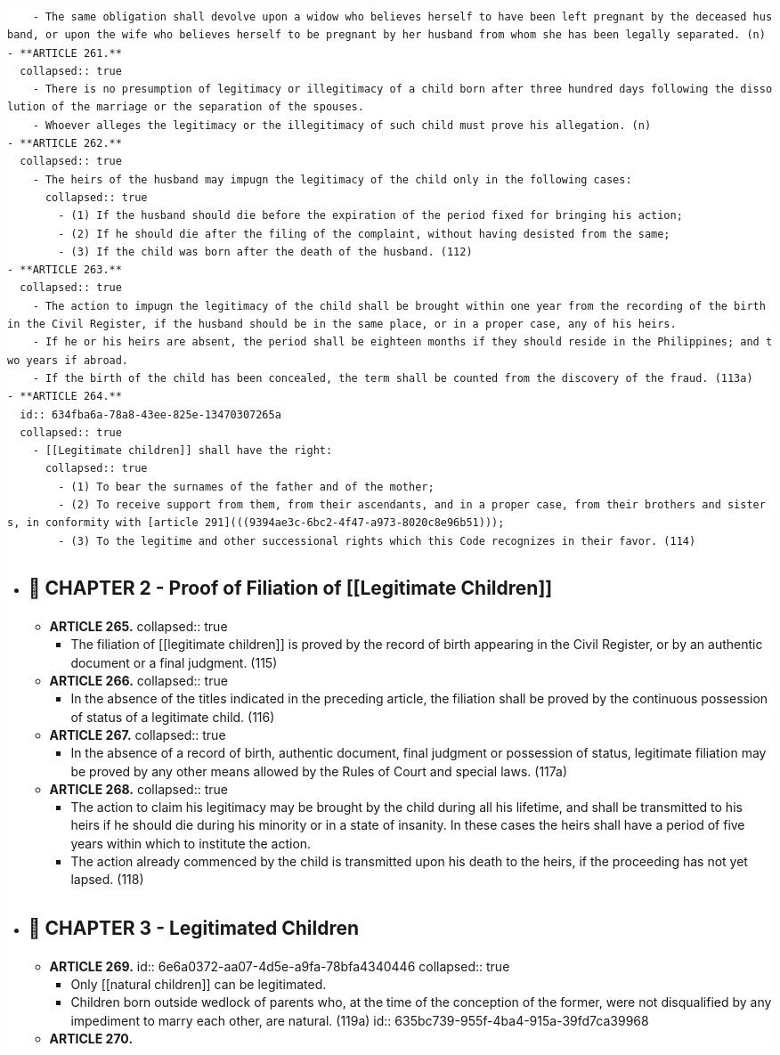		- The same obligation shall devolve upon a widow who believes herself to have been left pregnant by the deceased husband, or upon the wife who believes herself to be pregnant by her husband from whom she has been legally separated. (n)
	- **ARTICLE 261.**
	  collapsed:: true
		- There is no presumption of legitimacy or illegitimacy of a child born after three hundred days following the dissolution of the marriage or the separation of the spouses.
		- Whoever alleges the legitimacy or the illegitimacy of such child must prove his allegation. (n)
	- **ARTICLE 262.**
	  collapsed:: true
		- The heirs of the husband may impugn the legitimacy of the child only in the following cases:
		  collapsed:: true
			- (1) If the husband should die before the expiration of the period fixed for bringing his action;
			- (2) If he should die after the filing of the complaint, without having desisted from the same;
			- (3) If the child was born after the death of the husband. (112)
	- **ARTICLE 263.**
	  collapsed:: true
		- The action to impugn the legitimacy of the child shall be brought within one year from the recording of the birth in the Civil Register, if the husband should be in the same place, or in a proper case, any of his heirs.
		- If he or his heirs are absent, the period shall be eighteen months if they should reside in the Philippines; and two years if abroad.
		- If the birth of the child has been concealed, the term shall be counted from the discovery of the fraud. (113a)
	- **ARTICLE 264.**
	  id:: 634fba6a-78a8-43ee-825e-13470307265a
	  collapsed:: true
		- [[Legitimate children]] shall have the right:
		  collapsed:: true
			- (1) To bear the surnames of the father and of the mother;
			- (2) To receive support from them, from their ascendants, and in a proper case, from their brothers and sisters, in conformity with [article 291](((9394ae3c-6bc2-4f47-a973-8020c8e96b51)));
			- (3) To the legitime and other successional rights which this Code recognizes in their favor. (114)
- ## 🔴 CHAPTER 2 - Proof of Filiation of [[Legitimate Children]]
	- **ARTICLE 265.**
	  collapsed:: true
		- The filiation of [[legitimate children]] is proved by the record of birth appearing in the Civil Register, or by an authentic document or a final judgment. (115)
	- **ARTICLE 266.**
	  collapsed:: true
		- In the absence of the titles indicated in the preceding article, the filiation shall be proved by the continuous possession of status of a legitimate child. (116)
	- **ARTICLE 267.**
	  collapsed:: true
		- In the absence of a record of birth, authentic document, final judgment or possession of status, legitimate filiation may be proved by any other means allowed by the Rules of Court and special laws. (117a)
	- **ARTICLE 268.**
	  collapsed:: true
		- The action to claim his legitimacy may be brought by the child during all his lifetime, and shall be transmitted to his heirs if he should die during his minority or in a state of insanity. In these cases the heirs shall have a period of five years within which to institute the action.
		- The action already commenced by the child is transmitted upon his death to the heirs, if the proceeding has not yet lapsed. (118)
- ## 🔴 CHAPTER 3 - Legitimated Children
	- **ARTICLE 269.**
	  id:: 6e6a0372-aa07-4d5e-a9fa-78bfa4340446
	  collapsed:: true
		- Only [[natural children]] can be legitimated.
		- Children born outside wedlock of parents who, at the time of the conception of the former, were not disqualified by any impediment to marry each other, are natural. (119a)
		  id:: 635bc739-955f-4ba4-915a-39fd7ca39968
	- **ARTICLE 270.**